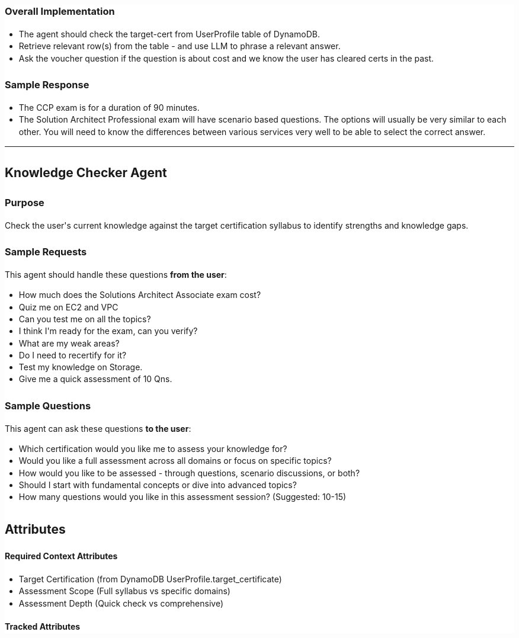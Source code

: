 ### Overall Implementation
- The agent should check the target-cert from UserProfile table of DynamoDB.
- Retrieve relevant row(s) from the table - and use LLM to phrase a relevant answer.
- Ask the voucher question if the question is about cost and we know the user has cleared certs in the past.

### Sample Response
- The CCP exam is for a duration of 90 minutes.
- The Solution Architect Professional exam will have scenario based questions. The options will usually be very similar to each other. You will need to know the differences between various services very well to be able to select the correct answer.

---

## Knowledge Checker Agent

### Purpose

Check the user's current knowledge against the target certification syllabus to identify strengths and knowledge gaps.

### Sample Requests

This agent should handle these questions **from the user**:
- How much does the Solutions Architect Associate exam cost?
- Quiz me on EC2 and VPC
- Can you test me on all the topics?
- I think I'm ready for the exam, can you verify?
- What are my weak areas?
- Do I need to recertify for it?
- Test my knowledge on Storage.
- Give me a quick assessment of 10 Qns.


### Sample Questions

This agent can ask these questions **to the user**:
- Which certification would you like me to assess your knowledge for?
- Would you like a full assessment across all domains or focus on specific topics?
- How would you like to be assessed - through questions, scenario discussions, or both?
- Should I start with fundamental concepts or dive into advanced topics?
- How many questions would you like in this assessment session? (Suggested: 10-15)

## Attributes

#### Required Context Attributes
- Target Certification (from DynamoDB UserProfile.target_certificate)
- Assessment Scope (Full syllabus vs specific domains)
- Assessment Depth (Quick check vs comprehensive)

#### Tracked Attributes
